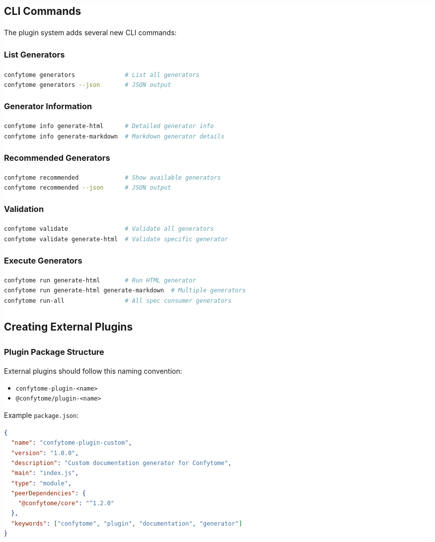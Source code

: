 ## CLI Commands

The plugin system adds several new CLI commands:

### List Generators
```bash
confytome generators              # List all generators
confytome generators --json       # JSON output
```

### Generator Information
```bash
confytome info generate-html      # Detailed generator info
confytome info generate-markdown  # Markdown generator details
```

### Recommended Generators
```bash
confytome recommended             # Show available generators
confytome recommended --json      # JSON output
```

### Validation
```bash
confytome validate                # Validate all generators
confytome validate generate-html  # Validate specific generator
```

### Execute Generators
```bash
confytome run generate-html       # Run HTML generator
confytome run generate-html generate-markdown  # Multiple generators
confytome run-all                 # All spec consumer generators
```

## Creating External Plugins

### Plugin Package Structure

External plugins should follow this naming convention:
- `confytome-plugin-<name>` 
- `@confytome/plugin-<name>`

Example `package.json`:
```json
{
  "name": "confytome-plugin-custom",
  "version": "1.0.0",
  "description": "Custom documentation generator for Confytome",
  "main": "index.js",
  "type": "module",
  "peerDependencies": {
    "@confytome/core": "^1.2.0"
  },
  "keywords": ["confytome", "plugin", "documentation", "generator"]
}
```
